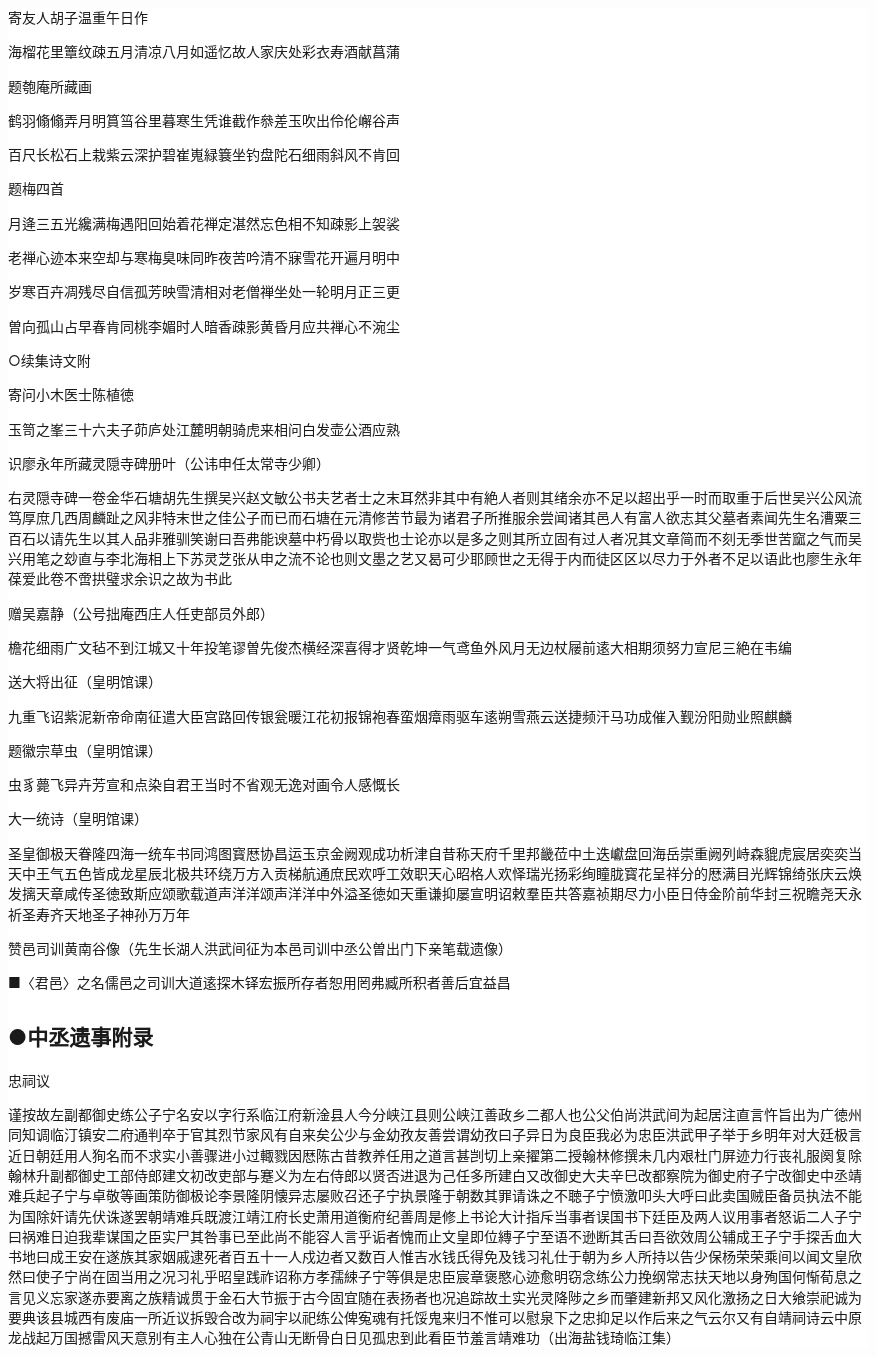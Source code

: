 寄友人胡子温重午日作  

海榴花里簟纹疎五月清凉八月如遥忆故人家庆处彩衣寿酒献菖蒲  

题匏庵所藏画  

鹤羽翛翛弄月明篔筜谷里暮寒生凭谁截作叅差玉吹出伶伦嶰谷声  

百尺长松石上栽紫云深护碧崔嵬緑簔坐钓盘陀石细雨斜风不肯回  

题梅四首  

月逄三五光纔满梅遇阳回始着花禅定湛然忘色相不知疎影上袈裟  

老禅心迹本来空却与寒梅臭味同昨夜苦吟清不寐雪花开遍月明中  

岁寒百卉凋残尽自信孤芳映雪清相对老僧禅坐处一轮明月正三更  

曽向孤山占早春肯同桃李媚时人暗香疎影黄昏月应共禅心不涴尘  

○续集诗文附  

寄问小木医士陈植徳  

玉笥之峯三十六夫子茆庐处江麓明朝骑虎来相问白发壶公酒应熟  

识廖永年所藏灵隠寺碑册叶（公讳申任太常寺少卿）  

右灵隠寺碑一卷金华石塘胡先生撰吴兴赵文敏公书夫艺者士之末耳然非其中有絶人者则其绪余亦不足以超出乎一时而取重于后世吴兴公风流笃厚庶几西周麟趾之风非特末世之佳公子而已而石塘在元清修苦节最为诸君子所推服余尝闻诸其邑人有富人欲志其父墓者素闻先生名漕粟三百石以请先生以其人品非雅驯笑谢曰吾弗能谀墓中朽骨以取赀也士论亦以是多之则其所立固有过人者况其文章简而不刻无季世苦窳之气而吴兴用笔之玅直与李北海相上下苏灵芝张从申之流不论也则文墨之艺又曷可少耶顾世之无得于内而徒区区以尽力于外者不足以语此也廖生永年葆爱此卷不啻拱璧求余识之故为书此  

赠吴嘉静（公号拙庵西庄人任吏部员外郎）  

檐花细雨广文毡不到江城又十年投笔谬曽先俊杰横经深喜得才贤乾坤一气鸢鱼外风月无边杖屦前逺大相期须努力宣尼三絶在韦编  

送大将出征（皇明馆课）  

九重飞诏紫泥新帝命南征遣大臣宫路回传银瓮暖江花初报锦袍春蛮烟瘴雨驱车逺朔雪燕云送捷频汗马功成催入觐汾阳勋业照麒麟  

题徽宗草虫（皇明馆课）  

虫豸薨飞异卉芳宣和点染自君王当时不省观无逸对画令人感慨长  

大一统诗（皇明馆课）  

圣皇御极天眷隆四海一统车书同鸿图寳厯协昌运玉京金阙观成功析津自昔称天府千里邦畿莅中土迭巘盘回海岳崇重阙列峙森貔虎宸居奕奕当天中王气五色皆成龙星辰北极共环绕万方入贡梯航通庶民欢呼工效职天心昭格人欢怿瑞光扬彩绚瞳胧寳花呈祥分的厯满目光辉锦绮张庆云焕发摛天章咸传圣徳致斯应颂歌载道声洋洋颂声洋洋中外溢圣徳如天重谦抑屡宣明诏敕羣臣共答嘉祯期尽力小臣日侍金阶前华封三祝瞻尧天永祈圣寿齐天地圣子神孙万万年  

赞邑司训黄南谷像（先生长湖人洪武间征为本邑司训中丞公曽出门下亲笔载遗像）  

■〈君邑〉之名儒邑之司训大道逺探木铎宏振所存者恕用罔弗臧所积者善后宜益昌  

## ●中丞遗事附录  

忠祠议  

谨按故左副都御史练公子宁名安以字行系临江府新淦县人今分峡江县则公峡江善政乡二都人也公父伯尚洪武间为起居注直言忤旨出为广徳州同知调临汀镇安二府通判卒于官其烈节家风有自来矣公少与金幼孜友善尝谓幼孜曰子异日为良臣我必为忠臣洪武甲子举于乡明年对大廷极言近日朝廷用人狥名而不求实小善骤进小过輙戮因厯陈古昔教养任用之道言甚剀切上亲擢第二授翰林修撰未几内艰杜门屏迹力行丧礼服阕复除翰林升副都御史工部侍郎建文初改吏部与蹇义为左右侍郎以贤否进退为己任多所建白又改御史大夫辛巳改都察院为御史府子宁改御史中丞靖难兵起子宁与卓敬等画策防御极论李景隆阴懐异志屡败召还子宁执景隆于朝数其罪请诛之不聴子宁愤激叩头大呼曰此卖国贼臣备员执法不能为国除奸请先伏诛遂罢朝靖难兵既渡江靖江府长史萧用道衡府纪善周是修上书论大计指斥当事者误国书下廷臣及两人议用事者怒诟二人子宁曰祸难日迫我辈谋国之臣实尸其咎事已至此尚不能容人言乎诟者愧而止文皇即位縳子宁至语不逊断其舌曰吾欲效周公辅成王子宁手探舌血大书地曰成王安在遂族其家姻戚逮死者百五十一人戍边者又数百人惟吉水钱氏得免及钱习礼仕于朝为乡人所持以告少保杨荣荣乘间以闻文皇欣然曰使子宁尚在固当用之况习礼乎昭皇践祚诏称方孝孺綀子宁等俱是忠臣宸章褒愍心迹愈明窃念练公力挽纲常志扶天地以身殉国何惭荀息之言见义忘家遂赤要离之族精诚贯于金石大节振于古今固宜随在表扬者也况追踪故土实光灵降陟之乡而肇建新邦又风化激扬之日大飨崇祀诚为要典该县城西有废庙一所近议拆毁合改为祠宇以祀练公俾寃魂有托馁鬼来归不惟可以慰泉下之忠抑足以作后来之气云尔又有自靖祠诗云中原龙战起万国撼雷风天意别有主人心独在公青山无断骨白日见孤忠到此看臣节羞言靖难功（出海盐钱琦临江集）  
